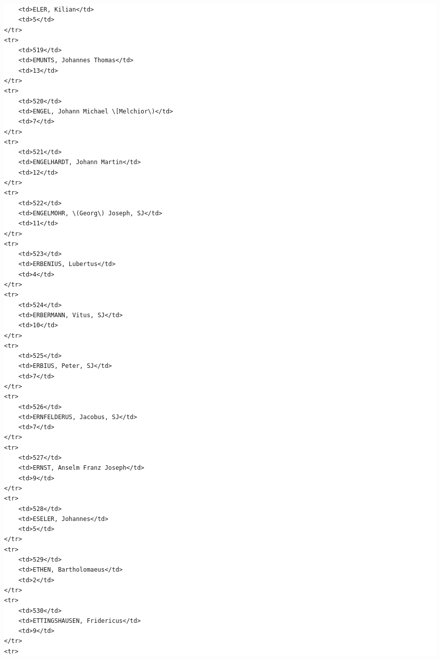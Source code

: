         <td>ELER, Kilian</td>
        <td>5</td>
    </tr>
    <tr>
        <td>519</td>
        <td>EMUNTS, Johannes Thomas</td>
        <td>13</td>
    </tr>
    <tr>
        <td>520</td>
        <td>ENGEL, Johann Michael \[Melchior\)</td>
        <td>7</td>
    </tr>
    <tr>
        <td>521</td>
        <td>ENGELHARDT, Johann Martin</td>
        <td>12</td>
    </tr>
    <tr>
        <td>522</td>
        <td>ENGELMOHR, \(Georg\) Joseph, SJ</td>
        <td>11</td>
    </tr>
    <tr>
        <td>523</td>
        <td>ERBENIUS, Lubertus</td>
        <td>4</td>
    </tr>
    <tr>
        <td>524</td>
        <td>ERBERMANN, Vitus, SJ</td>
        <td>10</td>
    </tr>
    <tr>
        <td>525</td>
        <td>ERBIUS, Peter, SJ</td>
        <td>7</td>
    </tr>
    <tr>
        <td>526</td>
        <td>ERNFELDERUS, Jacobus, SJ</td>
        <td>7</td>
    </tr>
    <tr>
        <td>527</td>
        <td>ERNST, Anselm Franz Joseph</td>
        <td>9</td>
    </tr>
    <tr>
        <td>528</td>
        <td>ESELER, Johannes</td>
        <td>5</td>
    </tr>
    <tr>
        <td>529</td>
        <td>ETHEN, Bartholomaeus</td>
        <td>2</td>
    </tr>
    <tr>
        <td>530</td>
        <td>ETTINGSHAUSEN, Fridericus</td>
        <td>9</td>
    </tr>
    <tr>